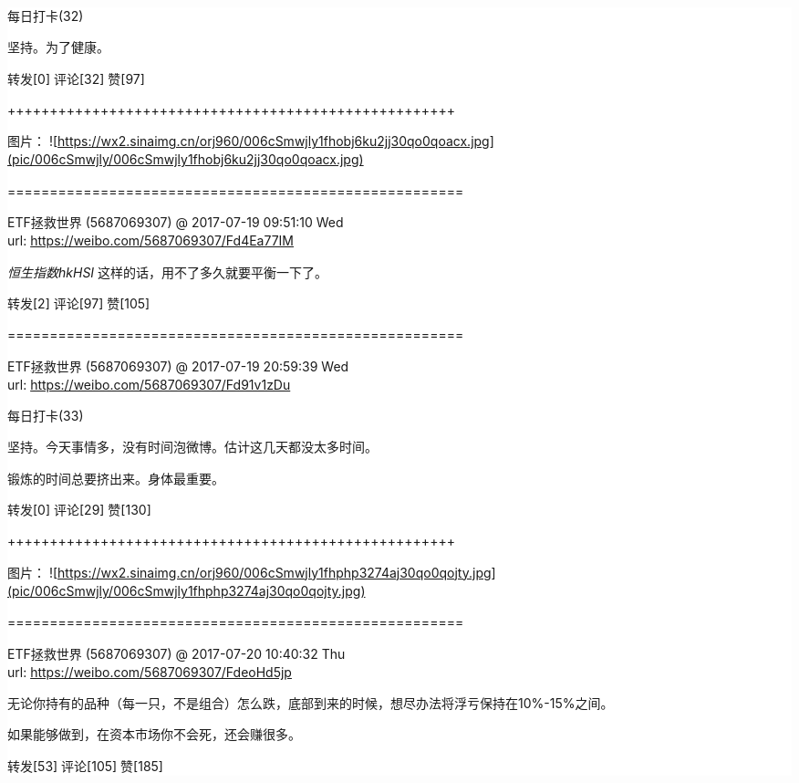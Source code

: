 每日打卡(32)

坚持。为了健康。 ​​​

转发[0]  评论[32]  赞[97] 

+++++++++++++++++++++++++++++++++++++++++++++++++++++

图片：
![https://wx2.sinaimg.cn/orj960/006cSmwjly1fhobj6ku2jj30qo0qoacx.jpg](pic/006cSmwjly/006cSmwjly1fhobj6ku2jj30qo0qoacx.jpg)

======================================================






ETF拯救世界 (5687069307) @
2017-07-19 09:51:10 Wed  
url: https://weibo.com/5687069307/Fd4Ea77IM

$恒生指数 hkHSI$   这样的话，用不了多久就要平衡一下了。 ​​​

转发[2]  评论[97]  赞[105] 

======================================================






ETF拯救世界 (5687069307) @
2017-07-19 20:59:39 Wed  
url: https://weibo.com/5687069307/Fd91v1zDu

每日打卡(33)

坚持。今天事情多，没有时间泡微博。估计这几天都没太多时间。

锻炼的时间总要挤出来。身体最重要。 ​​​

转发[0]  评论[29]  赞[130] 

+++++++++++++++++++++++++++++++++++++++++++++++++++++

图片：
![https://wx2.sinaimg.cn/orj960/006cSmwjly1fhphp3274aj30qo0qojty.jpg](pic/006cSmwjly/006cSmwjly1fhphp3274aj30qo0qojty.jpg)

======================================================






ETF拯救世界 (5687069307) @
2017-07-20 10:40:32 Thu  
url: https://weibo.com/5687069307/FdeoHd5jp

无论你持有的品种（每一只，不是组合）怎么跌，底部到来的时候，想尽办法将浮亏保持在10%-15%之间。

如果能够做到，在资本市场你不会死，还会赚很多。 ​​​

转发[53]  评论[105]  赞[185] 
